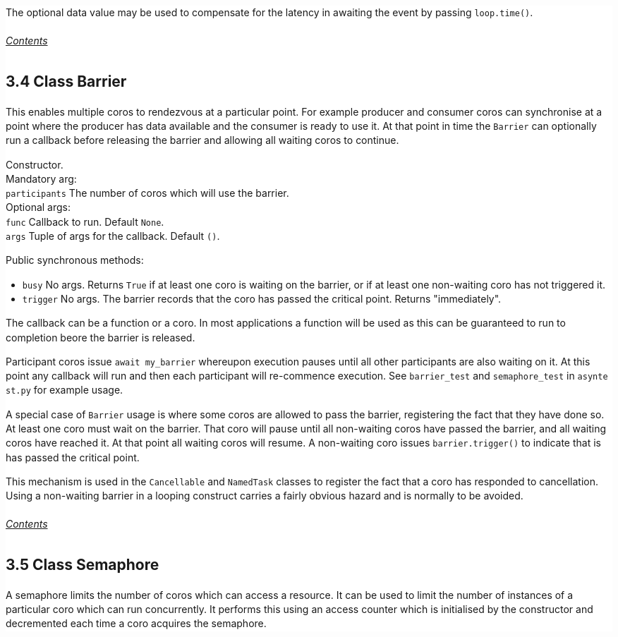 The optional data value may be used to compensate for the latency in awaiting
the event by passing `loop.time()`.

###### [Contents](./PRIMITIVES.md#contents)

## 3.4 Class Barrier

This enables multiple coros to rendezvous at a particular point. For example
producer and consumer coros can synchronise at a point where the producer has
data available and the consumer is ready to use it. At that point in time the
`Barrier` can optionally run a callback before releasing the barrier and
allowing all waiting coros to continue.

Constructor.  
Mandatory arg:  
`participants` The number of coros which will use the barrier.  
Optional args:  
`func` Callback to run. Default `None`.  
`args` Tuple of args for the callback. Default `()`.

Public synchronous methods:  
 * `busy` No args. Returns `True` if at least one coro is waiting on the
 barrier, or if at least one non-waiting coro has not triggered it.
 * `trigger` No args. The barrier records that the coro has passed the critical
 point. Returns "immediately".

The callback can be a function or a coro. In most applications a function will
be used as this can be guaranteed to run to completion beore the barrier is
released.

Participant coros issue `await my_barrier` whereupon execution pauses until all
other participants are also waiting on it. At this point any callback will run
and then each participant will re-commence execution. See `barrier_test` and
`semaphore_test` in `asyntest.py` for example usage.

A special case of `Barrier` usage is where some coros are allowed to pass the
barrier, registering the fact that they have done so. At least one coro must
wait on the barrier. That coro will pause until all non-waiting coros have
passed the barrier, and all waiting coros have reached it. At that point all
waiting coros will resume. A non-waiting coro issues `barrier.trigger()` to
indicate that is has passed the critical point.

This mechanism is used in the `Cancellable` and `NamedTask` classes to register
the fact that a coro has responded to cancellation. Using a non-waiting barrier
in a looping construct carries a fairly obvious hazard and is normally to be
avoided.

###### [Contents](./PRIMITIVES.md#contents)

## 3.5 Class Semaphore

A semaphore limits the number of coros which can access a resource. It can be
used to limit the number of instances of a particular coro which can run
concurrently. It performs this using an access counter which is initialised by
the constructor and decremented each time a coro acquires the semaphore.
